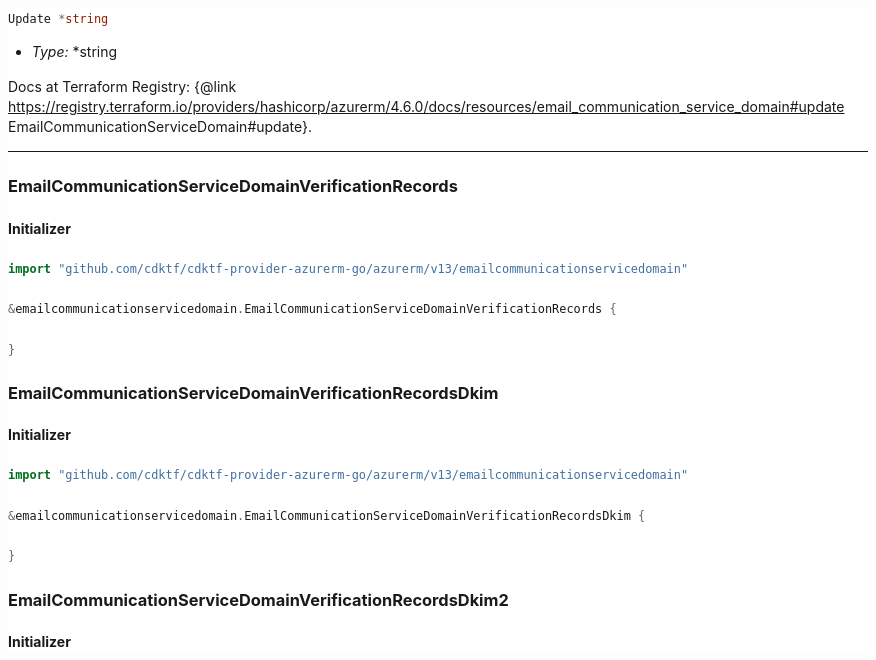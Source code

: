 ```go
Update *string
```

- *Type:* *string

Docs at Terraform Registry: {@link https://registry.terraform.io/providers/hashicorp/azurerm/4.6.0/docs/resources/email_communication_service_domain#update EmailCommunicationServiceDomain#update}.

---

### EmailCommunicationServiceDomainVerificationRecords <a name="EmailCommunicationServiceDomainVerificationRecords" id="@cdktf/provider-azurerm.emailCommunicationServiceDomain.EmailCommunicationServiceDomainVerificationRecords"></a>

#### Initializer <a name="Initializer" id="@cdktf/provider-azurerm.emailCommunicationServiceDomain.EmailCommunicationServiceDomainVerificationRecords.Initializer"></a>

```go
import "github.com/cdktf/cdktf-provider-azurerm-go/azurerm/v13/emailcommunicationservicedomain"

&emailcommunicationservicedomain.EmailCommunicationServiceDomainVerificationRecords {

}
```


### EmailCommunicationServiceDomainVerificationRecordsDkim <a name="EmailCommunicationServiceDomainVerificationRecordsDkim" id="@cdktf/provider-azurerm.emailCommunicationServiceDomain.EmailCommunicationServiceDomainVerificationRecordsDkim"></a>

#### Initializer <a name="Initializer" id="@cdktf/provider-azurerm.emailCommunicationServiceDomain.EmailCommunicationServiceDomainVerificationRecordsDkim.Initializer"></a>

```go
import "github.com/cdktf/cdktf-provider-azurerm-go/azurerm/v13/emailcommunicationservicedomain"

&emailcommunicationservicedomain.EmailCommunicationServiceDomainVerificationRecordsDkim {

}
```


### EmailCommunicationServiceDomainVerificationRecordsDkim2 <a name="EmailCommunicationServiceDomainVerificationRecordsDkim2" id="@cdktf/provider-azurerm.emailCommunicationServiceDomain.EmailCommunicationServiceDomainVerificationRecordsDkim2"></a>

#### Initializer <a name="Initializer" id="@cdktf/provider-azurerm.emailCommunicationServiceDomain.EmailCommunicationServiceDomainVerificationRecordsDkim2.Initializer"></a>
